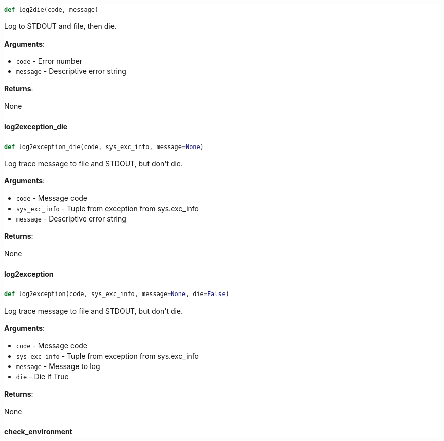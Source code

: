 ```python
def log2die(code, message)
```

Log to STDOUT and file, then die.

**Arguments**:

- `code` - Error number
- `message` - Descriptive error string
  

**Returns**:

  None

<a id="log.log2exception_die"></a>

#### log2exception\_die

```python
def log2exception_die(code, sys_exc_info, message=None)
```

Log trace message to file and STDOUT, but don't die.

**Arguments**:

- `code` - Message code
- `sys_exc_info` - Tuple from exception from sys.exc_info
- `message` - Descriptive error string
  

**Returns**:

  None

<a id="log.log2exception"></a>

#### log2exception

```python
def log2exception(code, sys_exc_info, message=None, die=False)
```

Log trace message to file and STDOUT, but don't die.

**Arguments**:

- `code` - Message code
- `sys_exc_info` - Tuple from exception from sys.exc_info
- `message` - Message to log
- `die` - Die if True
  

**Returns**:

  None

<a id="log.check_environment"></a>

#### check\_environment
